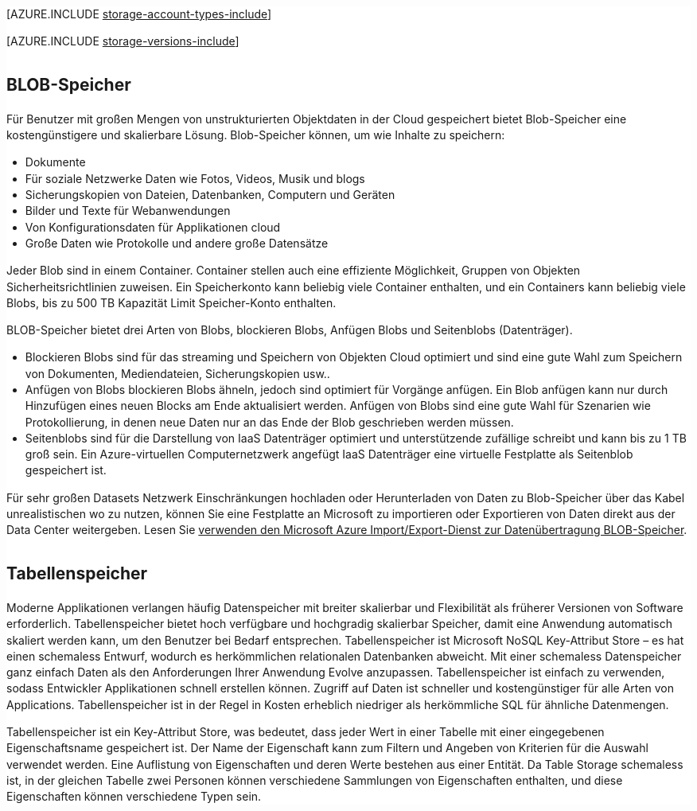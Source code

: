 [AZURE.INCLUDE [storage-account-types-include](../../includes/storage-account-types-include.md)]

[AZURE.INCLUDE [storage-versions-include](../../includes/storage-versions-include.md)]

## <a name="blob-storage"></a>BLOB-Speicher

Für Benutzer mit großen Mengen von unstrukturierten Objektdaten in der Cloud gespeichert bietet Blob-Speicher eine kostengünstigere und skalierbare Lösung. Blob-Speicher können, um wie Inhalte zu speichern:

- Dokumente
- Für soziale Netzwerke Daten wie Fotos, Videos, Musik und blogs
- Sicherungskopien von Dateien, Datenbanken, Computern und Geräten
- Bilder und Texte für Webanwendungen
- Von Konfigurationsdaten für Applikationen cloud
- Große Daten wie Protokolle und andere große Datensätze

Jeder Blob sind in einem Container. Container stellen auch eine effiziente Möglichkeit, Gruppen von Objekten Sicherheitsrichtlinien zuweisen. Ein Speicherkonto kann beliebig viele Container enthalten, und ein Containers kann beliebig viele Blobs, bis zu 500 TB Kapazität Limit Speicher-Konto enthalten.  

BLOB-Speicher bietet drei Arten von Blobs, blockieren Blobs, Anfügen Blobs und Seitenblobs (Datenträger).

- Blockieren Blobs sind für das streaming und Speichern von Objekten Cloud optimiert und sind eine gute Wahl zum Speichern von Dokumenten, Mediendateien, Sicherungskopien usw..
- Anfügen von Blobs blockieren Blobs ähneln, jedoch sind optimiert für Vorgänge anfügen. Ein Blob anfügen kann nur durch Hinzufügen eines neuen Blocks am Ende aktualisiert werden. Anfügen von Blobs sind eine gute Wahl für Szenarien wie Protokollierung, in denen neue Daten nur an das Ende der Blob geschrieben werden müssen.
- Seitenblobs sind für die Darstellung von IaaS Datenträger optimiert und unterstützende zufällige schreibt und kann bis zu 1 TB groß sein. Ein Azure-virtuellen Computernetzwerk angefügt IaaS Datenträger eine virtuelle Festplatte als Seitenblob gespeichert ist.

Für sehr großen Datasets Netzwerk Einschränkungen hochladen oder Herunterladen von Daten zu Blob-Speicher über das Kabel unrealistischen wo zu nutzen, können Sie eine Festplatte an Microsoft zu importieren oder Exportieren von Daten direkt aus der Data Center weitergeben. Lesen Sie [verwenden den Microsoft Azure Import/Export-Dienst zur Datenübertragung BLOB-Speicher](storage-import-export-service.md).

## <a name="table-storage"></a>Tabellenspeicher

Moderne Applikationen verlangen häufig Datenspeicher mit breiter skalierbar und Flexibilität als früherer Versionen von Software erforderlich. Tabellenspeicher bietet hoch verfügbare und hochgradig skalierbar Speicher, damit eine Anwendung automatisch skaliert werden kann, um den Benutzer bei Bedarf entsprechen. Tabellenspeicher ist Microsoft NoSQL Key-Attribut Store – es hat einen schemaless Entwurf, wodurch es herkömmlichen relationalen Datenbanken abweicht. Mit einer schemaless Datenspeicher ganz einfach Daten als den Anforderungen Ihrer Anwendung Evolve anzupassen. Tabellenspeicher ist einfach zu verwenden, sodass Entwickler Applikationen schnell erstellen können. Zugriff auf Daten ist schneller und kostengünstiger für alle Arten von Applications.  Tabellenspeicher ist in der Regel in Kosten erheblich niedriger als herkömmliche SQL für ähnliche Datenmengen.

Tabellenspeicher ist ein Key-Attribut Store, was bedeutet, dass jeder Wert in einer Tabelle mit einer eingegebenen Eigenschaftsname gespeichert ist. Der Name der Eigenschaft kann zum Filtern und Angeben von Kriterien für die Auswahl verwendet werden. Eine Auflistung von Eigenschaften und deren Werte bestehen aus einer Entität. Da Table Storage schemaless ist, in der gleichen Tabelle zwei Personen können verschiedene Sammlungen von Eigenschaften enthalten, und diese Eigenschaften können verschiedene Typen sein.

